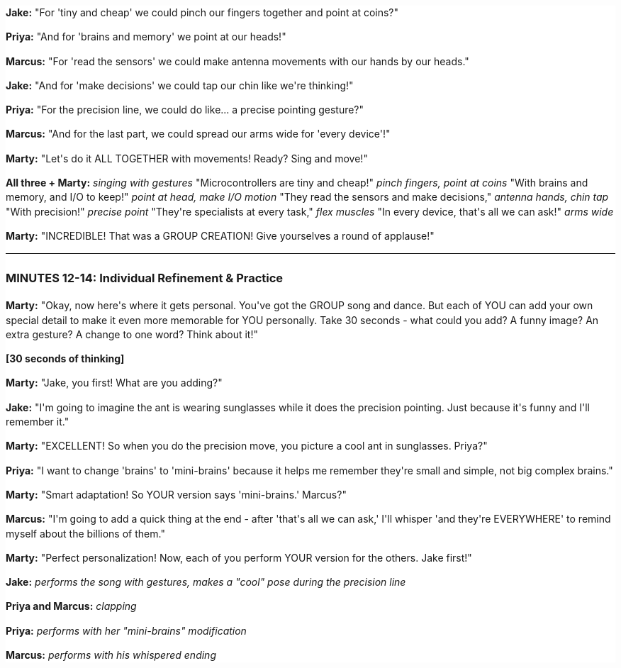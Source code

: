 **Jake:** "For 'tiny and cheap' we could pinch our fingers together and point at coins?"

**Priya:** "And for 'brains and memory' we point at our heads!"

**Marcus:** "For 'read the sensors' we could make antenna movements with our hands by our heads."

**Jake:** "And for 'make decisions' we could tap our chin like we're thinking!"

**Priya:** "For the precision line, we could do like... a precise pointing gesture?"

**Marcus:** "And for the last part, we could spread our arms wide for 'every device'!"

**Marty:** "Let's do it ALL TOGETHER with movements! Ready? Sing and move!"

**All three + Marty:** *singing with gestures*
"Microcontrollers are tiny and cheap!" *pinch fingers, point at coins*
"With brains and memory, and I/O to keep!" *point at head, make I/O motion*
"They read the sensors and make decisions," *antenna hands, chin tap*
"With precision!" *precise point*
"They're specialists at every task," *flex muscles*
"In every device, that's all we can ask!" *arms wide*

**Marty:** "INCREDIBLE! That was a GROUP CREATION! Give yourselves a round of applause!"

---

### MINUTES 12-14: Individual Refinement & Practice

**Marty:** "Okay, now here's where it gets personal. You've got the GROUP song and dance. But each of YOU can add your own special detail to make it even more memorable for YOU personally. Take 30 seconds - what could you add? A funny image? An extra gesture? A change to one word? Think about it!"

**[30 seconds of thinking]**

**Marty:** "Jake, you first! What are you adding?"

**Jake:** "I'm going to imagine the ant is wearing sunglasses while it does the precision pointing. Just because it's funny and I'll remember it."

**Marty:** "EXCELLENT! So when you do the precision move, you picture a cool ant in sunglasses. Priya?"

**Priya:** "I want to change 'brains' to 'mini-brains' because it helps me remember they're small and simple, not big complex brains."

**Marty:** "Smart adaptation! So YOUR version says 'mini-brains.' Marcus?"

**Marcus:** "I'm going to add a quick thing at the end - after 'that's all we can ask,' I'll whisper 'and they're EVERYWHERE' to remind myself about the billions of them."

**Marty:** "Perfect personalization! Now, each of you perform YOUR version for the others. Jake first!"

**Jake:** *performs the song with gestures, makes a "cool" pose during the precision line*

**Priya and Marcus:** *clapping*

**Priya:** *performs with her "mini-brains" modification*

**Marcus:** *performs with his whispered ending*
